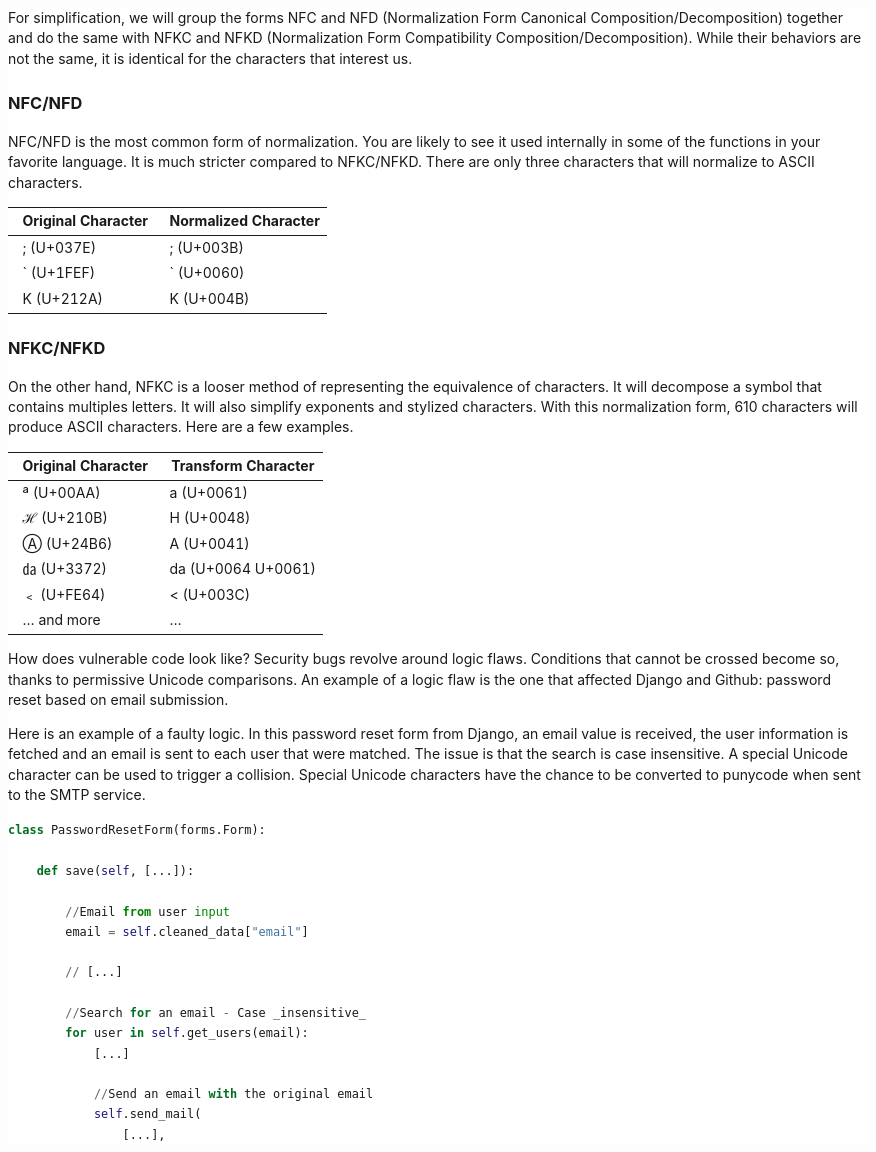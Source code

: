 For simplification, we will group the forms NFC and NFD (Normalization Form Canonical Composition/Decomposition) together and do the same with NFKC and NFKD (Normalization Form Compatibility Composition/Decomposition). While their behaviors are not the same, it is identical for the characters that interest us.

### NFC/NFD

NFC/NFD is the most common form of normalization. You are likely to see it used internally in some of the functions in your favorite language. It is much stricter compared to NFKC/NFKD. There are only three characters that will normalize to ASCII characters.

|   **Original Character** |   **Normalized Character** |
| --- | --- |
|   ; (U+037E) |   ; (U+003B) |
|   ` (U+1FEF) |   \` (U+0060) |
|   K (U+212A) |   K (U+004B) |

### NFKC/NFKD

On the other hand, NFKC is a looser method of representing the equivalence of characters. It will decompose a symbol that contains multiples letters. It will also simplify exponents and stylized characters. With this normalization form, 610 characters will produce ASCII characters. Here are a few examples.

|   **Original Character** |   **Transform Character** |
| --- | --- |
|   ª (U+00AA) |   a (U+0061) |
|   ℋ (U+210B) |   H (U+0048) |
|   Ⓐ (U+24B6) |   A (U+0041) |
|   ㍲ (U+3372) |   da (U+0064 U+0061) |
|   ﹤ (U+FE64) |   < (U+003C) |
|   … and more |   … |

How does vulnerable code look like? Security bugs revolve around logic flaws. Conditions that cannot be crossed become so, thanks to permissive Unicode comparisons. An example of a logic flaw is the one that affected Django and Github: password reset based on email submission.

Here is an example of a faulty logic. In this password reset form from Django, an email value is received, the user information is fetched and an email is sent to each user that were matched. The issue is that the search is case insensitive. A special Unicode character can be used to trigger a collision. Special Unicode characters have the chance to be converted to punycode when sent to the SMTP service.

```python
class PasswordResetForm(forms.Form):
 
    def save(self, [...]):
 
        //Email from user input
        email = self.cleaned_data["email"]
        
        // [...]
 
        //Search for an email - Case _insensitive_
        for user in self.get_users(email): 
            [...]
 
            //Send an email with the original email
            self.send_mail(
                [...],
```